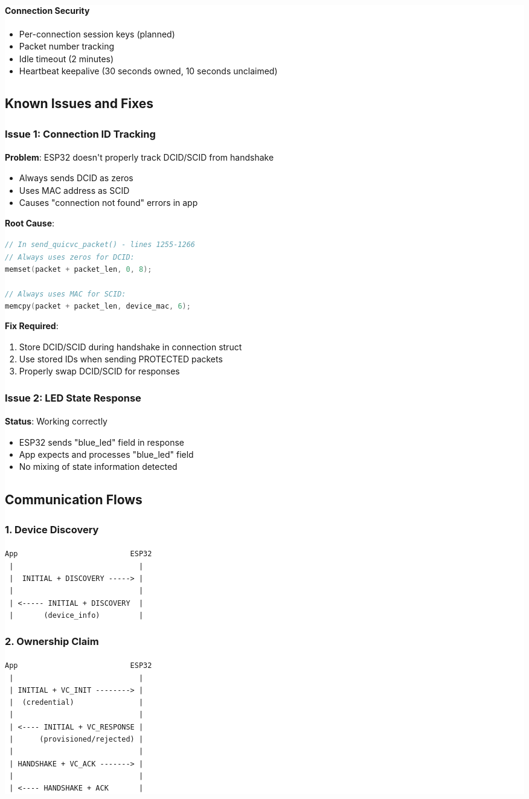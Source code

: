 #### Connection Security
- Per-connection session keys (planned)
- Packet number tracking
- Idle timeout (2 minutes)
- Heartbeat keepalive (30 seconds owned, 10 seconds unclaimed)

## Known Issues and Fixes

### Issue 1: Connection ID Tracking
**Problem**: ESP32 doesn't properly track DCID/SCID from handshake
- Always sends DCID as zeros
- Uses MAC address as SCID
- Causes "connection not found" errors in app

**Root Cause**: 
```c
// In send_quicvc_packet() - lines 1255-1266
// Always uses zeros for DCID:
memset(packet + packet_len, 0, 8);

// Always uses MAC for SCID:
memcpy(packet + packet_len, device_mac, 6);
```

**Fix Required**:
1. Store DCID/SCID during handshake in connection struct
2. Use stored IDs when sending PROTECTED packets
3. Properly swap DCID/SCID for responses

### Issue 2: LED State Response
**Status**: Working correctly
- ESP32 sends "blue_led" field in response
- App expects and processes "blue_led" field
- No mixing of state information detected

## Communication Flows

### 1. Device Discovery
```
App                          ESP32
 |                             |
 |  INITIAL + DISCOVERY -----> |
 |                             |
 | <----- INITIAL + DISCOVERY  |
 |       (device_info)         |
```

### 2. Ownership Claim
```
App                          ESP32
 |                             |
 | INITIAL + VC_INIT --------> |
 |  (credential)               |
 |                             |
 | <---- INITIAL + VC_RESPONSE |
 |      (provisioned/rejected) |
 |                             |
 | HANDSHAKE + VC_ACK -------> |
 |                             |
 | <---- HANDSHAKE + ACK       |
```
